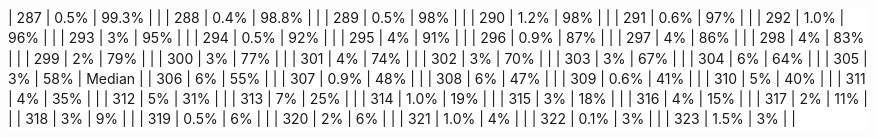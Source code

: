 | 287 | 0.5% | 99.3% |  |
| 288 | 0.4% | 98.8% |  |
| 289 | 0.5% | 98% |  |
| 290 | 1.2% | 98% |  |
| 291 | 0.6% | 97% |  |
| 292 | 1.0% | 96% |  |
| 293 | 3% | 95% |  |
| 294 | 0.5% | 92% |  |
| 295 | 4% | 91% |  |
| 296 | 0.9% | 87% |  |
| 297 | 4% | 86% |  |
| 298 | 4% | 83% |  |
| 299 | 2% | 79% |  |
| 300 | 3% | 77% |  |
| 301 | 4% | 74% |  |
| 302 | 3% | 70% |  |
| 303 | 3% | 67% |  |
| 304 | 6% | 64% |  |
| 305 | 3% | 58% | Median |
| 306 | 6% | 55% |  |
| 307 | 0.9% | 48% |  |
| 308 | 6% | 47% |  |
| 309 | 0.6% | 41% |  |
| 310 | 5% | 40% |  |
| 311 | 4% | 35% |  |
| 312 | 5% | 31% |  |
| 313 | 7% | 25% |  |
| 314 | 1.0% | 19% |  |
| 315 | 3% | 18% |  |
| 316 | 4% | 15% |  |
| 317 | 2% | 11% |  |
| 318 | 3% | 9% |  |
| 319 | 0.5% | 6% |  |
| 320 | 2% | 6% |  |
| 321 | 1.0% | 4% |  |
| 322 | 0.1% | 3% |  |
| 323 | 1.5% | 3% |  |